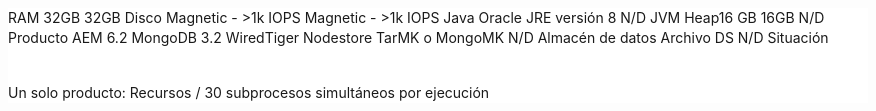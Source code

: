    <td> </td> 
  </tr> 
  <tr> 
   <td>RAM</td> 
   <td>32GB</td> 
   <td>32GB</td> 
   <td> </td> 
  </tr> 
  <tr> 
   <td>Disco</td> 
   <td>Magnetic - &gt;1k IOPS</td> 
   <td>Magnetic - &gt;1k IOPS</td> 
   <td> </td> 
  </tr> 
  <tr> 
   <td>Java</td> 
   <td>Oracle JRE versión 8</td> 
   <td>N/D</td> 
   <td> </td> 
  </tr> 
  <tr> 
   <td>JVM Heap16 GB</td> 
   <td>16GB</td> 
   <td>N/D</td> 
   <td> </td> 
  </tr> 
  <tr> 
   <td>Producto </td> 
   <td>AEM 6.2</td> 
   <td>MongoDB 3.2 WiredTiger</td> 
   <td> </td> 
  </tr> 
  <tr> 
   <td>Nodestore</td> 
   <td>TarMK o MongoMK</td> 
   <td>N/D</td> 
   <td> </td> 
  </tr> 
  <tr> 
   <td>Almacén de datos</td> 
   <td>Archivo DS </td> 
   <td>N/D</td> 
   <td> </td> 
  </tr> 
  <tr> 
   <td>Situación</td> 
   <td><p><br /> Un solo producto: Recursos / 30 subprocesos simultáneos por ejecución</p> </td> 
   <td> </td> 
   <td> </td> 
  </tr> 
 </tbody> 
</table>
